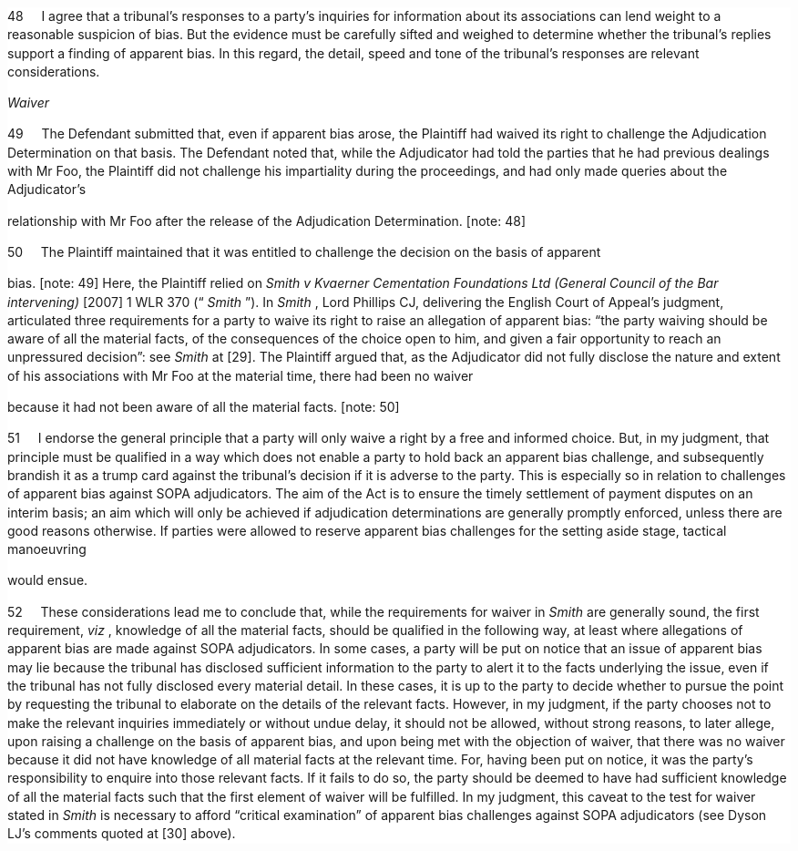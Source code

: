48     I agree that a tribunal’s responses to a party’s inquiries for information about its associations can lend weight to a reasonable suspicion of bias. But the evidence must be carefully sifted and weighed to determine whether the tribunal’s replies support a finding of apparent bias. In this regard, the detail, speed and tone of the tribunal’s responses are relevant considerations. 

_Waiver_ 

49     The Defendant submitted that, even if apparent bias arose, the Plaintiff had waived its right to challenge the Adjudication Determination on that basis. The Defendant noted that, while the Adjudicator had told the parties that he had previous dealings with Mr Foo, the Plaintiff did not challenge his impartiality during the proceedings, and had only made queries about the Adjudicator’s 

relationship with Mr Foo after the release of the Adjudication Determination. [note: 48] 

50     The Plaintiff maintained that it was entitled to challenge the decision on the basis of apparent 

bias. [note: 49] Here, the Plaintiff relied on _Smith v Kvaerner Cementation Foundations Ltd (General Council of the Bar intervening)_ [2007] 1 WLR 370 (“ _Smith_ ”). In _Smith_ , Lord Phillips CJ, delivering the English Court of Appeal’s judgment, articulated three requirements for a party to waive its right to raise an allegation of apparent bias: “the party waiving should be aware of all the material facts, of the consequences of the choice open to him, and given a fair opportunity to reach an unpressured decision”: see _Smith_ at [29]. The Plaintiff argued that, as the Adjudicator did not fully disclose the nature and extent of his associations with Mr Foo at the material time, there had been no waiver 

because it had not been aware of all the material facts. [note: 50] 

51     I endorse the general principle that a party will only waive a right by a free and informed choice. But, in my judgment, that principle must be qualified in a way which does not enable a party to hold back an apparent bias challenge, and subsequently brandish it as a trump card against the tribunal’s decision if it is adverse to the party. This is especially so in relation to challenges of apparent bias against SOPA adjudicators. The aim of the Act is to ensure the timely settlement of payment disputes on an interim basis; an aim which will only be achieved if adjudication determinations are generally promptly enforced, unless there are good reasons otherwise. If parties were allowed to reserve apparent bias challenges for the setting aside stage, tactical manoeuvring 


would ensue. 

52     These considerations lead me to conclude that, while the requirements for waiver in _Smith_ are generally sound, the first requirement, _viz_ , knowledge of all the material facts, should be qualified in the following way, at least where allegations of apparent bias are made against SOPA adjudicators. In some cases, a party will be put on notice that an issue of apparent bias may lie because the tribunal has disclosed sufficient information to the party to alert it to the facts underlying the issue, even if the tribunal has not fully disclosed every material detail. In these cases, it is up to the party to decide whether to pursue the point by requesting the tribunal to elaborate on the details of the relevant facts. However, in my judgment, if the party chooses not to make the relevant inquiries immediately or without undue delay, it should not be allowed, without strong reasons, to later allege, upon raising a challenge on the basis of apparent bias, and upon being met with the objection of waiver, that there was no waiver because it did not have knowledge of all material facts at the relevant time. For, having been put on notice, it was the party’s responsibility to enquire into those relevant facts. If it fails to do so, the party should be deemed to have had sufficient knowledge of all the material facts such that the first element of waiver will be fulfilled. In my judgment, this caveat to the test for waiver stated in _Smith_ is necessary to afford “critical examination” of apparent bias challenges against SOPA adjudicators (see Dyson LJ’s comments quoted at [30] above). 

